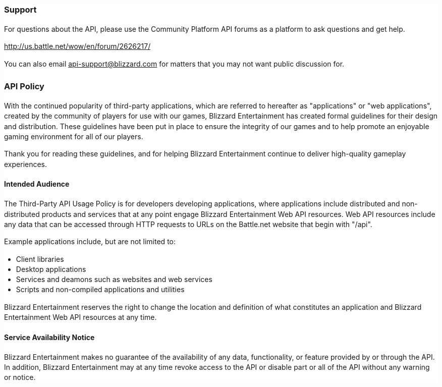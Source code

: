 <h3>
<a name="support" class="anchor" href="#support"><span class="mini-icon mini-icon-link"></span></a>Support</h3>

<p>For questions about the API, please use the Community Platform API
forums as a platform to ask questions and get help.</p>

<p><a href="http://us.battle.net/wow/en/forum/2626217/">http://us.battle.net/wow/en/forum/2626217/</a></p>

<p>You can also email
<a href="mailto:api-support@blizzard.com">api-support@blizzard.com</a> for
matters that you may not want public discussion for.</p>

<h3>
<a name="api-policy" class="anchor" href="#api-policy"><span class="mini-icon mini-icon-link"></span></a>API Policy</h3>

<p>With the continued popularity of third-party applications, which are
referred to hereafter as "applications" or "web applications", created
by the community of players for use with our games, Blizzard
Entertainment has created formal guidelines for their design and
distribution. These guidelines have been put in place to ensure the
integrity of our games and to help promote an enjoyable gaming
environment for all of our players.</p>

<p>Thank you for reading these guidelines, and for helping Blizzard
Entertainment continue to deliver high-quality gameplay experiences.</p>

<h4>
<a name="intended-audience" class="anchor" href="#intended-audience"><span class="mini-icon mini-icon-link"></span></a>Intended Audience</h4>

<p>The Third-Party API Usage Policy is for developers developing
applications, where applications include distributed and
non-distributed products and services that at any point engage
Blizzard Entertainment Web API resources. Web API resources include
any data that can be accessed through HTTP requests to URLs on the
Battle.net website that begin with "/api".</p>

<p>Example applications include, but are not limited to:</p>

<ul>
<li>Client libraries</li>
<li>Desktop applications</li>
<li>Services and deamons such as websites and web services</li>
<li>Scripts and non-compiled applications and utilities</li>
</ul><p>Blizzard Entertainment reserves the right to change the location and
definition of what constitutes an application and Blizzard
Entertainment Web API resources at any time.</p>

<h4>
<a name="service-availability-notice" class="anchor" href="#service-availability-notice"><span class="mini-icon mini-icon-link"></span></a>Service Availability Notice</h4>

<p>Blizzard Entertainment makes no guarantee of the availability of any
data, functionality, or feature provided by or through the API. In
addition, Blizzard Entertainment may at any time revoke access to the
API or disable part or all of the API without any warning or notice.</p>
